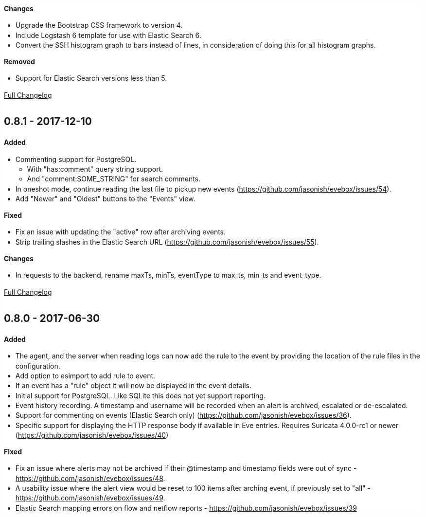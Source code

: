 **Changes**
- Upgrade the Bootstrap CSS framework to version 4.
- Include Logstash 6 template for use with Elastic Search 6.
- Convert the SSH histogram graph to bars instead of lines, in
  consideration of doing this for all histogram graphs.

**Removed**
- Support for Elastic Search versions less than 5.

[Full Changelog](https://github.com/jasonish/evebox/compare/0.8.1...0.9.0)

## 0.8.1 - 2017-12-10

**Added**
- Commenting support for PostgreSQL.
  - With "has:comment" query string support.
  - And "comment:SOME_STRING" for search comments.
- In oneshot mode, continue reading the last file to pickup new events
  (https://github.com/jasonish/evebox/issues/54).
- Add "Newer" and "Oldest" buttons to the "Events" view.

**Fixed**
- Fix an issue with updating the "active" row after archiving events.
- Strip trailing slashes in the Elastic Search URL
  (https://github.com/jasonish/evebox/issues/55).

**Changes**
- In requests to the backend, rename maxTs, minTs, eventType to
  max_ts, min_ts and event_type.

[Full Changelog](https://github.com/jasonish/evebox/compare/0.8.0...0.8.1)

## 0.8.0 - 2017-06-30

**Added**
- The agent, and the server when reading logs can now add the rule to
  the event by providing the location of the rule files in the
  configuration.
- Add option to esimport to add rule to event.
- If an event has a "rule" object it will now be displayed in the
  event details.
- Initial support for PostgreSQL. Like SQLite this does not yet
  support reporting.
- Event history recording. A timestamp and username will be recorded
  when an alert is archived, escalated or de-escalated.
- Support for commenting on events (Elastic Search only)
  (https://github.com/jasonish/evebox/issues/36).
- Specific support for displaying the HTTP response body if available
  in Eve entries. Requires Suricata 4.0.0-rc1 or newer
  (https://github.com/jasonish/evebox/issues/40)
  
**Fixed**
- Fix an issue where alerts may not be archived if their @timestamp
  and timestamp fields were out of sync -
  https://github.com/jasonish/evebox/issues/48.
- A usability issue where the alert view would be reset to 100 items
  after arching event, if previously set to "all" -
  https://github.com/jasonish/evebox/issues/49.
- Elastic Search mapping errors on flow and netflow reports -
  https://github.com/jasonish/evebox/issues/39
